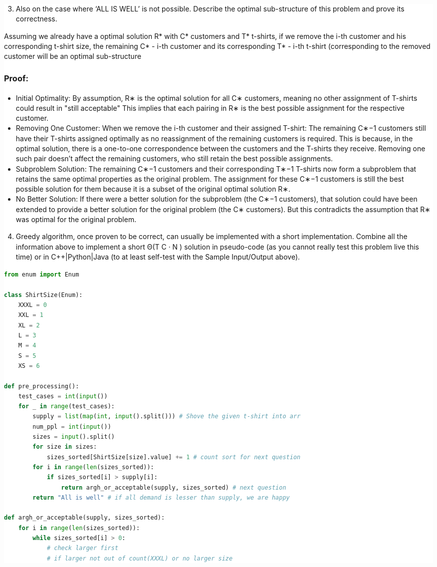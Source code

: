 3. Also on the case where ‘ALL IS WELL’ is not possible. Describe the optimal sub-structure
of this problem and prove its correctness.

Assuming we already have a optimal solution R* with C* customers and T* t-shirts, 
if we remove the i-th customer and his corresponding t-shirt size, the remaining 
C* - i-th customer and its corresponding T* - i-th t-shirt (corresponding to the removed 
customer will be an optimal sub-structure

### Proof:
* Initial Optimality: By assumption, R∗ is the optimal solution for all C∗ customers, meaning
no other assignment of T-shirts could result in "still acceptable"
This implies that each pairing in R∗ is the best possible assignment for the respective customer.
* Removing One Customer: When we remove the i-th customer and their assigned T-shirt: The remaining 
C∗−1 customers still have their T-shirts assigned optimally as no reassignment of the remaining 
customers is required. This is because, in the optimal solution, there is a one-to-one correspondence 
between the customers and the T-shirts they receive. Removing one such pair doesn’t affect the remaining 
customers, who still retain the best possible assignments.
* Subproblem Solution: The remaining C∗−1 customers and their corresponding T∗−1 T-shirts now form a subproblem 
that retains the same optimal properties as the original problem. The assignment for these
C∗−1 customers is still the best possible solution for them because it is a subset of the original 
optimal solution R∗.
* No Better Solution: If there were a better solution for the subproblem (the C∗−1 customers), that 
solution could have been extended to provide a better solution for the original problem (the C∗ customers). 
But this contradicts the assumption that R∗ was optimal for the original problem.


4. Greedy algorithm, once proven to be correct, can usually be implemented with a short
implementation. Combine all the information above to implement a short Θ(T C · N )
solution in pseudo-code (as you cannot really test this problem live this time) or in
C++|Python|Java (to at least self-test with the Sample Input/Output above).

```python 
from enum import Enum 

class ShirtSize(Enum): 
    XXXL = 0 
    XXL = 1 
    XL = 2 
    L = 3 
    M = 4 
    S = 5
    XS = 6 

def pre_processing():
    test_cases = int(input())
    for _ in range(test_cases):
        supply = list(map(int, input().split())) # Shove the given t-shirt into arr 
        num_ppl = int(input())
        sizes = input().split()
        for size in sizes:
            sizes_sorted[ShirtSize[size].value] += 1 # count sort for next question
        for i in range(len(sizes_sorted)):
            if sizes_sorted[i] > supply[i]:
                return argh_or_acceptable(supply, sizes_sorted) # next question
        return "All is well" # if all demand is lesser than supply, we are happy

def argh_or_acceptable(supply, sizes_sorted):
    for i in range(len(sizes_sorted)):
        while sizes_sorted[i] > 0:
            # check larger first 
            # if larger not out of count(XXXL) or no larger size
```
